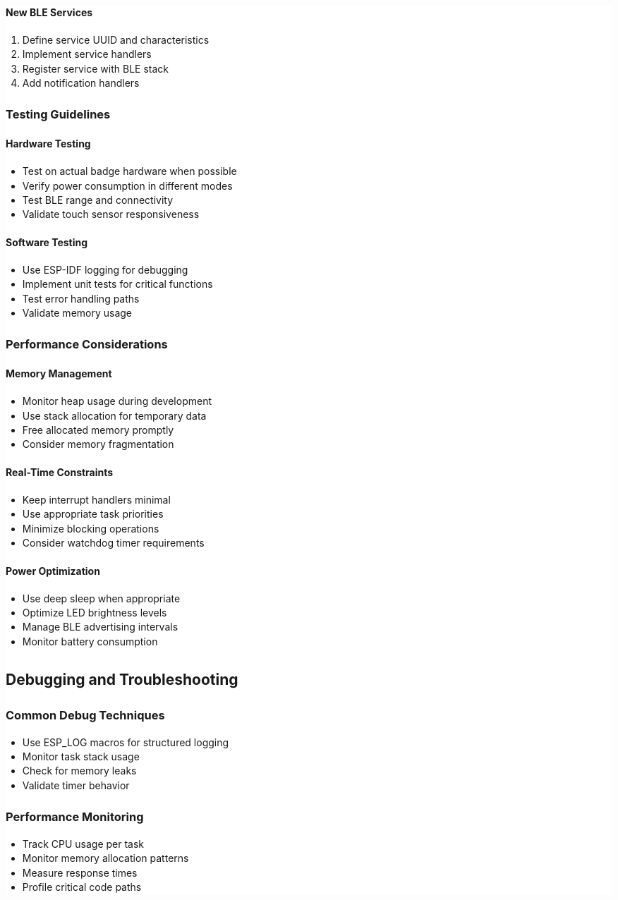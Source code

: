 #### New BLE Services
1. Define service UUID and characteristics
2. Implement service handlers
3. Register service with BLE stack
4. Add notification handlers

### Testing Guidelines

#### Hardware Testing
- Test on actual badge hardware when possible
- Verify power consumption in different modes
- Test BLE range and connectivity
- Validate touch sensor responsiveness

#### Software Testing
- Use ESP-IDF logging for debugging
- Implement unit tests for critical functions
- Test error handling paths
- Validate memory usage

### Performance Considerations

#### Memory Management
- Monitor heap usage during development
- Use stack allocation for temporary data
- Free allocated memory promptly
- Consider memory fragmentation

#### Real-Time Constraints
- Keep interrupt handlers minimal
- Use appropriate task priorities
- Minimize blocking operations
- Consider watchdog timer requirements

#### Power Optimization
- Use deep sleep when appropriate
- Optimize LED brightness levels
- Manage BLE advertising intervals
- Monitor battery consumption

## Debugging and Troubleshooting

### Common Debug Techniques
- Use ESP_LOG macros for structured logging
- Monitor task stack usage
- Check for memory leaks
- Validate timer behavior

### Performance Monitoring
- Track CPU usage per task
- Monitor memory allocation patterns
- Measure response times
- Profile critical code paths
